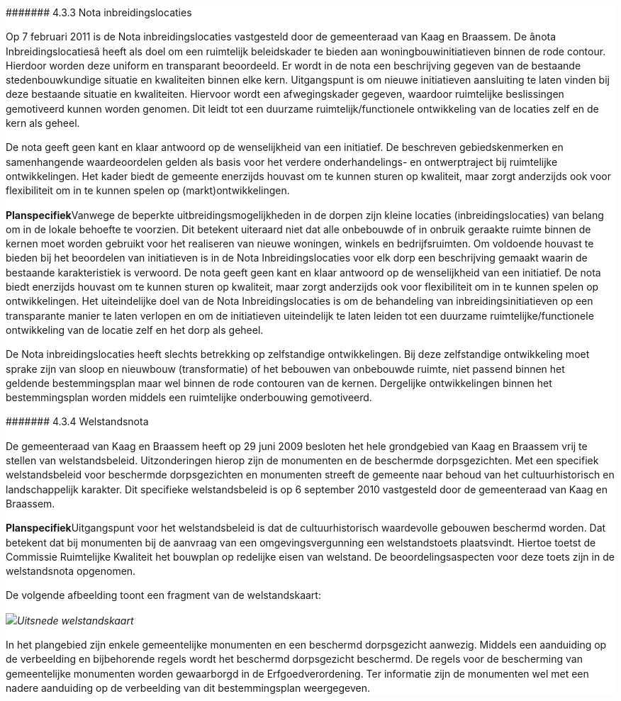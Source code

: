 ####### 4\.3\.3 Nota inbreidingslocaties

Op 7 februari 2011 is de Nota inbreidingslocaties vastgesteld door de gemeenteraad van Kaag en Braassem. De ânota Inbreidingslocatiesâ heeft als doel om een ruimtelijk beleidskader te bieden aan woningbouwinitiatieven binnen de rode contour. Hierdoor worden deze uniform en transparant beoordeeld. Er wordt in de nota een beschrijving gegeven van de bestaande stedenbouwkundige situatie en kwaliteiten binnen elke kern. Uitgangspunt is om nieuwe initiatieven aansluiting te laten vinden bij deze bestaande situatie en kwaliteiten. Hiervoor wordt een afwegingskader gegeven, waardoor ruimtelijke beslissingen gemotiveerd kunnen worden genomen. Dit leidt tot een duurzame ruimtelijk/functionele ontwikkeling van de locaties zelf en de kern als geheel.

De nota geeft geen kant en klaar antwoord op de wenselijkheid van een initiatief. De beschreven gebiedskenmerken en samenhangende waardeoordelen gelden als basis voor het verdere onderhandelings\- en ontwerptraject bij ruimtelijke ontwikkelingen. Het kader biedt de gemeente enerzijds houvast om te kunnen sturen op kwaliteit, maar zorgt anderzijds ook voor flexibiliteit om in te kunnen spelen op (markt)ontwikkelingen.

**Planspecifiek**Vanwege de beperkte uitbreidingsmogelijkheden in de dorpen zijn kleine locaties (inbreidingslocaties) van belang om in de lokale behoefte te voorzien. Dit betekent uiteraard niet dat alle onbebouwde of in onbruik geraakte ruimte binnen de kernen moet worden gebruikt voor het realiseren van nieuwe woningen, winkels en bedrijfsruimten. Om voldoende houvast te bieden bij het beoordelen van initiatieven is in de Nota Inbreidingslocaties voor elk dorp een beschrijving gemaakt waarin de bestaande karakteristiek is verwoord. De nota geeft geen kant en klaar antwoord op de wenselijkheid van een initiatief. De nota biedt enerzijds houvast om te kunnen sturen op kwaliteit, maar zorgt anderzijds ook voor flexibiliteit om in te kunnen spelen op ontwikkelingen. Het uiteindelijke doel van de Nota Inbreidingslocaties is om de behandeling van inbreidingsinitiatieven op een transparante manier te laten verlopen en om de initiatieven uiteindelijk te laten leiden tot een duurzame ruimtelijke/functionele ontwikkeling van de locatie zelf en het dorp als geheel.

De Nota inbreidingslocaties heeft slechts betrekking op zelfstandige ontwikkelingen. Bij deze zelfstandige ontwikkeling moet sprake zijn van sloop en nieuwbouw (transformatie) of het bebouwen van onbebouwde ruimte, niet passend binnen het geldende bestemmingsplan maar wel binnen de rode contouren van de kernen. Dergelijke ontwikkelingen binnen het bestemmingsplan worden middels een ruimtelijke onderbouwing gemotiveerd.

####### 4\.3\.4 Welstandsnota

De gemeenteraad van Kaag en Braassem heeft op 29 juni 2009 besloten het hele grondgebied van Kaag en Braassem vrij te stellen van welstandsbeleid. Uitzonderingen hierop zijn de monumenten en de beschermde dorpsgezichten. Met een specifiek welstandsbeleid voor beschermde dorpsgezichten en monumenten streeft de gemeente naar behoud van het cultuurhistorisch en landschappelijk karakter. Dit specifieke welstandsbeleid is op 6 september 2010 vastgesteld door de gemeenteraad van Kaag en Braassem.

**Planspecifiek**Uitgangspunt voor het welstandsbeleid is dat de cultuurhistorisch waardevolle gebouwen beschermd worden. Dat betekent dat bij monumenten bij de aanvraag van een omgevingsvergunning een welstandstoets plaatsvindt. Hiertoe toetst de Commissie Ruimtelijke Kwaliteit het bouwplan op redelijke eisen van welstand. De beoordelingsaspecten voor deze toets zijn in de welstandsnota opgenomen.

De volgende afbeelding toont een fragment van de welstandskaart:

![](i_NL.IMRO.1884.BPROELOFAZUID-VAS2_afbeelding36.jpg)*Uitsnede welstandskaart*

In het plangebied zijn enkele gemeentelijke monumenten en een beschermd dorpsgezicht aanwezig. Middels een aanduiding op de verbeelding en bijbehorende regels wordt het beschermd dorpsgezicht beschermd. De regels voor de bescherming van gemeentelijke monumenten worden gewaarborgd in de Erfgoedverordening. Ter informatie zijn de monumenten wel met een nadere aanduiding op de verbeelding van dit bestemmingsplan weergegeven.
